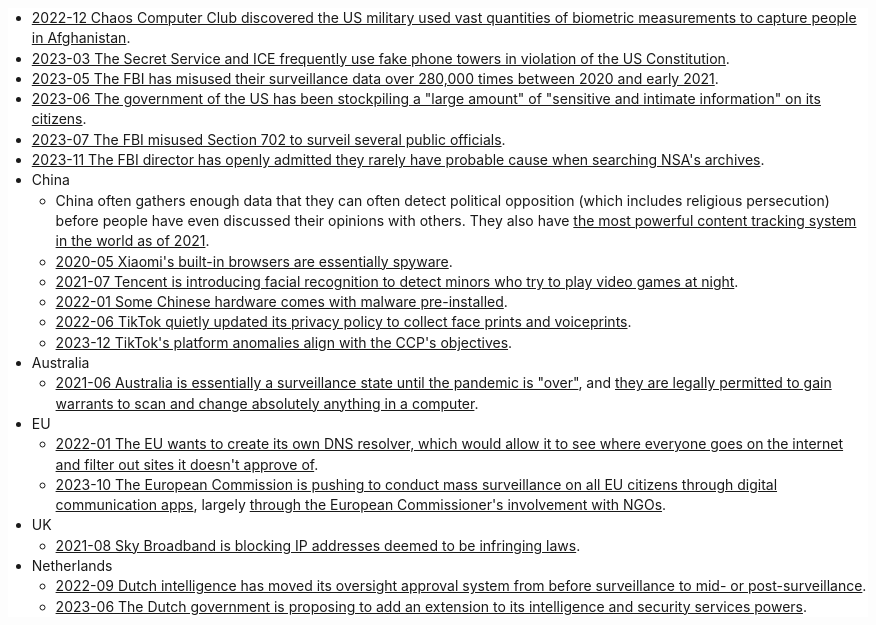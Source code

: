   - [2022-12 Chaos Computer Club discovered the US military used vast quantities of biometric measurements to capture people in Afghanistan](https://web.archive.org/web/20221227072024/https://www.ccc.de/en/updates/2022/afghanistan-biometrie).
  - [2023-03 The Secret Service and ICE frequently use fake phone towers in violation of the US Constitution](https://web.archive.org/web/20230304030443/https://www.theregister.com/2023/03/04/dhs_secret_service_ice_stingray/).
  - [2023-05 The FBI has misused their surveillance data over 280,000 times between 2020 and early 2021](https://web.archive.org/web/20230610193436/https://www.theregister.com/2023/05/22/fbi_fisa_abuse).
  - [2023-06 The government of the US has been stockpiling a "large amount" of "sensitive and intimate information" on its citizens](https://web.archive.org/web/20230612195047/https://www.wired.com/story/odni-commercially-available-information-report/).
  - [2023-07 The FBI misused Section 702 to surveil several public officials](https://web.archive.org/web/20230723044928/https://thehill.com/homenews/administration/4110850-fbi-improperly-used-702-surveillance-powers-on-us-senator/).
  - [2023-11 The FBI director has openly admitted they rarely have probable cause when searching NSA's archives](https://web.archive.org/web/20231121193233/https://www.techdirt.com/2023/11/21/fbi-director-admits-agency-rarely-has-probable-cause-when-it-performs-backdoor-searches-of-nsa-collections/).
- China
  - China often gathers enough data that they can often detect political opposition (which includes religious persecution) before people have even discussed their opinions with others. They also have [the most powerful content tracking system in the world as of 2021](https://web.archive.org/web/20211004170458/https://www.thetechlounge.com/great-firewall-of-china/).
  - [2020-05 Xiaomi's built-in browsers are essentially spyware](https://web.archive.org/web/20200504191144/https://palant.info/2020/05/04/are-xiaomi-browsers-spyware-yes-they-are.../).
  - [2021-07 Tencent is introducing facial recognition to detect minors who try to play video games at night](https://web.archive.org/web/20210706120232/https://www.sixthtone.com/news/1007915/tencent-deploys-facial-recognition-to-detect-minors-gaming-at-night-).
  - [2022-01 Some Chinese hardware comes with malware pre-installed](https://web.archive.org/web/20220122165826/https://www.rmcybernetics.com/general/zhengbang-zb3245tss-pick-place-machine).
  - [2022-06 TikTok quietly updated its privacy policy to collect face prints and voiceprints](https://web.archive.org/web/20220630031139/https://www.pandasecurity.com/en/mediacenter/security/tiktok-privacy-faceprints/).
  - [2023-12 TikTok's platform anomalies align with the CCP's objectives](https://networkcontagion.us/wp-content/uploads/A-Tik-Tok-ing-Timebomb_12.21.23.pdf).
- Australia
  - [2021-06 Australia is essentially a surveillance state until the pandemic is "over"](https://web.archive.org/web/20210601005113/https://ia.acs.org.au/article/2021/australia-is-becoming-a-surveillance-state.html), and [they are legally permitted to gain warrants to scan and change absolutely anything in a computer](https://web.archive.org/web/20210902073603/https://digitalrightswatch.org.au/2021/09/02/australias-new-mass-surveillance-mandate/).
- EU
  - [2022-01 The EU wants to create its own DNS resolver, which would allow it to see where everyone goes on the internet and filter out sites it doesn't approve of](https://web.archive.org/web/20220119185337/https://therecord.media/eu-wants-to-build-its-own-dns-infrastructure-with-built-in-filtering-capabilities/).
  - [2023-10 The European Commission is pushing to conduct mass surveillance on all EU citizens through digital communication apps](https://web.archive.org/web/20231013093104/https://dannymekic.com/202310/undermining-democracy-the-european-commissions-controversial-push-for-digital-surveillance), largely [through the European Commissioner's involvement with NGOs](https://web.archive.org/web/20230927090430/https://www.patrick-breyer.de/en/breyer-on-chat-control-investigative-research-eu-commissioner-as-double-agent-of-foreign-interference/).
- UK
  - [2021-08 Sky Broadband is blocking IP addresses deemed to be infringing laws](https://web.archive.org/web/20210829083116/https://torrentfreak.com/sky-subscribers-piracy-habits-directly-help-premier-league-block-illegal-streams-210828/).
- Netherlands
  - [2022-09 Dutch intelligence has moved its oversight approval system from before surveillance to mid- or post-surveillance](https://web.archive.org/web/20220909181832/https://berthub.eu/articles/posts/resignation-as-intelligence-regulator/).
  - [2023-06 The Dutch government is proposing to add an extension to its intelligence and security services powers](https://web.archive.org/web/20230607181701/https://berthub.eu/articles/posts/dutch-intel-law-about-intel/).